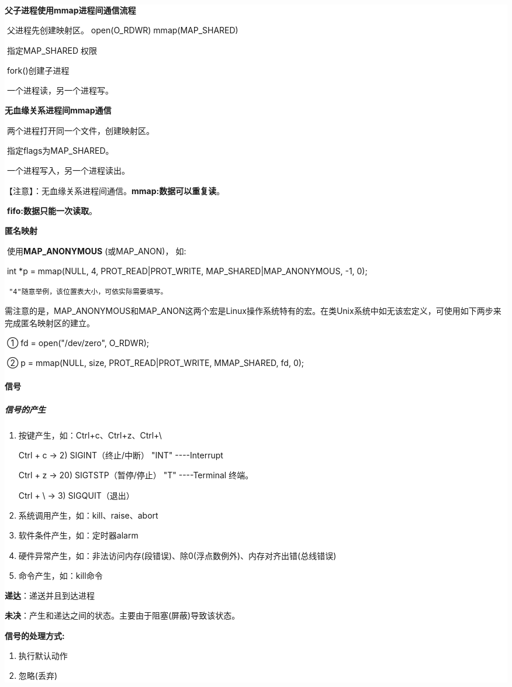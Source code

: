 **父子进程使用mmap进程间通信流程**

​	父进程先创建映射区。	open(O_RDWR)   mmap(MAP_SHARED)

​	指定MAP_SHARED 权限

​	fork()创建子进程

​	一个进程读，另一个进程写。

**无血缘关系进程间mmap通信**

​	两个进程打开同一个文件，创建映射区。

​	指定flags为MAP_SHARED。

​	一个进程写入，另一个进程读出。

​	【注意】：无血缘关系进程间通信。**mmap:数据可以重复读**。

​															  **fifo:数据只能一次读取**。 

**匿名映射**

​	使用**MAP_ANONYMOUS** (或MAP_ANON)， 如: 

​     int *p = mmap(NULL, 4, PROT_READ|PROT_WRITE, MAP_SHARED|MAP_ANONYMOUS, -1, 0); 

 	 "4"随意举例，该位置表大小，可依实际需要填写。

需注意的是，MAP_ANONYMOUS和MAP_ANON这两个宏是Linux操作系统特有的宏。在类Unix系统中如无该宏定义，可使用如下两步来完成匿名映射区的建立。

​     ① fd = open("/dev/zero", O_RDWR);

​     ② p = mmap(NULL, size, PROT_READ|PROT_WRITE, MMAP_SHARED, fd, 0);

#### 信号

##### **信号的产生**

1. 按键产生，如：Ctrl+c、Ctrl+z、Ctrl+\

   Ctrl + c → 2) SIGINT（终止/中断）  "INT" ----Interrupt

   Ctrl + z → 20) SIGTSTP（暂停/停止） "T" ----Terminal 终端。

   Ctrl + \ → 3) SIGQUIT（退出） 

2. 系统调用产生，如：kill、raise、abort

3. 软件条件产生，如：定时器alarm

4. 硬件异常产生，如：非法访问内存(段错误)、除0(浮点数例外)、内存对齐出错(总线错误)

5. 命令产生，如：kill命令 

**递达**：递送并且到达进程

**未决**：产生和递达之间的状态。主要由于阻塞(屏蔽)导致该状态。 

**信号的处理方式:** 

1. 执行默认动作 

2. 忽略(丢弃) 
